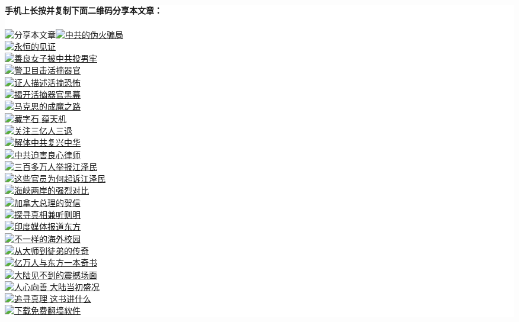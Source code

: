 <strong>手机上长按并复制下面二维码分享本文章：</strong><br><br><img src="https://quickchart.io/qr?size=256&text=https://github.com/1992513/djy/blob/master/gb/25/8/15/n14574100.md%231" title="分享本文章"></td><td VALIGN=TOP><a href="https://github.com/1992513/djy/blob/master/gb/16/1/21/n4622075.md?dfh#1" target="_blank"><img src="https://raw.githubusercontent.com/1992513/djy/master/gb/300/wei-f1.jpg" title="中共的伪火骗局"  alt="中共的伪火骗局"></a><br><a href="https://github.com/1992513/www/blob/master/README.md?dfh#9" target="_blank"><img src="https://raw.githubusercontent.com/1992513/djy/master/gb/300/yong-h.jpg" title="永恒的见证"  alt="永恒的见证"></a><br><a href="https://github.com/1992513/djy/blob/master/gb/13/9/29/n3974789.md?dfh#1" target="_blank"><img src="https://raw.githubusercontent.com/1992513/djy/master/gb/300/shang-lnz.jpg" title="善良女子被中共投男牢"  alt="善良女子被中共投男牢"></a><br><a href="https://github.com/1992513/djy/blob/master/gb/16/3/16/n4663449.md?dfh#1" target="_blank"><img src="https://raw.githubusercontent.com/1992513/djy/master/gb/300/huo-z3.jpg" title="警卫目击活摘器官"  alt="警卫目击活摘器官"></a><br><a href="https://github.com/1992513/djy/blob/master/gb/16/8/7/n8177641.md?dfh#1" target="_blank"><img src="https://raw.githubusercontent.com/1992513/djy/master/gb/300/huo-z4.jpg" title="证人描述活摘恐怖"  alt="证人描述活摘恐怖"></a><br><a href="https://github.com/1992513/djy/blob/master/gb/10/4/19/n2881569.md?dfh#1" target="_blank"><img src="https://raw.githubusercontent.com/1992513/djy/master/gb/300/huo-z1.jpg" title="揭开活摘器官黑幕"  alt="揭开活摘器官黑幕"></a><br><a href="https://github.com/1992513/djy/blob/master/gb/10/11/7/n3077476.md?dfh#1" target="_blank"><img src="https://raw.githubusercontent.com/1992513/djy/master/gb/300/ma-ks.jpg" title="马克思的成魔之路"  alt="马克思的成魔之路"></a><br><a href="https://github.com/1992513/djy/blob/master/gb/14/6/9/n4173977.md?dfh#1" target="_blank"><img src="https://raw.githubusercontent.com/1992513/djy/master/gb/300/chang-zs.jpg" title="藏字石 蕴天机"  alt="藏字石 蕴天机"></a><br><a href="https://github.com/1992513/djy/blob/master/gb/18/5/10/n10381511.md?dfh#1" target="_blank"><img src="https://raw.githubusercontent.com/1992513/djy/master/gb/300/st1.jpg" title="关注三亿人三退"  alt="关注三亿人三退"></a><br><a href="https://github.com/1992513/djy/blob/master/gb/18/3/21/n10237682.md?dfh#1" target="_blank"><img src="https://raw.githubusercontent.com/1992513/djy/master/gb/300/jie-t.jpg" title="解体中共复兴中华"  alt="解体中共复兴中华"></a><br><a href="https://github.com/1992513/djy/blob/master/gb/9/2/9/n2422991.md?dfh#1" target="_blank"><img src="https://raw.githubusercontent.com/1992513/djy/master/gb/300/gao-zs.jpg" title="中共迫害良心律师"  alt="中共迫害良心律师"></a><br><a href="https://github.com/1992513/djy/blob/master/gb/18/12/9/n10900044.md?dfh#1" target="_blank"><img src="https://raw.githubusercontent.com/1992513/djy/master/gb/300/sj1.jpg" title="三百多万人举报江泽民"  alt="三百多万人举报江泽民"></a><br><a href="https://github.com/1992513/djy/blob/master/gb/18/8/28/n10672014.md?dfh#1" target="_blank"><img src="https://raw.githubusercontent.com/1992513/djy/master/gb/300/sj2.jpg" title="这些官员为何起诉江泽民"  alt="这些官员为何起诉江泽民"></a><br><a href="https://github.com/1992513/djy/blob/master/gb/8/12/18/n2367165.md?dfh#1" target="_blank"><img src="https://raw.githubusercontent.com/1992513/djy/master/gb/300/liangan.jpg" title="海峡两岸的强烈对比"  alt="海峡两岸的强烈对比"></a><br><a href="https://github.com/1992513/djy/blob/master/gb/15/12/10/n4593139.md?dfh#1" target="_blank"><img src="https://raw.githubusercontent.com/1992513/djy/master/gb/300/jia-ndzl.jpg" title="加拿大总理的贺信"  alt="加拿大总理的贺信"></a><br><a href="https://github.com/1992513/djy/blob/master/gb/11/6/17/n3289382.md?dfh#1" target="_blank"><img src="https://raw.githubusercontent.com/1992513/djy/master/gb/300/xiao-wd.jpg" title="探寻真相兼听则明"  alt="探寻真相兼听则明"></a><br><a href="https://github.com/1992513/djy/blob/master/gb/18/10/27/n10812623.md?dfh#1" target="_blank"><img src="https://raw.githubusercontent.com/1992513/djy/master/gb/300/yindu.jpg" title="印度媒体报道东方"  alt="印度媒体报道东方"></a><br><a href="https://github.com/1992513/djy/blob/master/gb/18/6/9/n10469652.md?dfh#1" target="_blank"><img src="https://raw.githubusercontent.com/1992513/djy/master/gb/300/xie-j.jpg" title="不一样的海外校园"  alt="不一样的海外校园"></a><br><a href="https://github.com/1992513/djy/blob/master/gb/7/4/5/n1669415.md?dfh#1" target="_blank"><img src="https://raw.githubusercontent.com/1992513/djy/master/gb/300/li-up.jpg" title="从大师到徒弟的传奇"  alt="从大师到徒弟的传奇"></a><br><a href="https://github.com/1992513/djy/blob/master/gb/17/5/26/n9191512.md?dfh#1" target="_blank"><img src="https://raw.githubusercontent.com/1992513/djy/master/gb/300/zfl2.jpg" title="亿万人与东方一本奇书"  alt="亿万人与东方一本奇书"></a><br><a href="https://github.com/1992513/djy/blob/master/gb/13/11/27/n4020290.md?dfh#1" target="_blank"><img src="https://raw.githubusercontent.com/1992513/djy/master/gb/300/zhen-h.jpg" title="大陆见不到的震撼场面"  alt="大陆见不到的震撼场面"></a><br><a href="https://github.com/1992513/djy/blob/master/gb/15/7/17/n4482910.md?dfh#1" target="_blank"><img src="https://raw.githubusercontent.com/1992513/djy/master/gb/300/dalu-sk.jpg" title="人心向善 大陆当初盛况"  alt="人心向善 大陆当初盛况"></a><br><a href="https://github.com/1992513/djy/blob/master/gb/19/1/5/n10955468.md?dfh#1" target="_blank"><img src="https://raw.githubusercontent.com/1992513/djy/master/gb/300/zfl1.jpg" title="追寻真理 这书讲什么"  alt="追寻真理 这书讲什么"></a><br><a href="https://github.com/1992513/www/blob/master/README.md?dfh#1" target="_blank"><img src="https://raw.githubusercontent.com/1992513/djy/master/gb/300/fq1.jpg" title="下载免费翻墙软件"  alt="下载免费翻墙软件"></a><br></td></tr></table>

